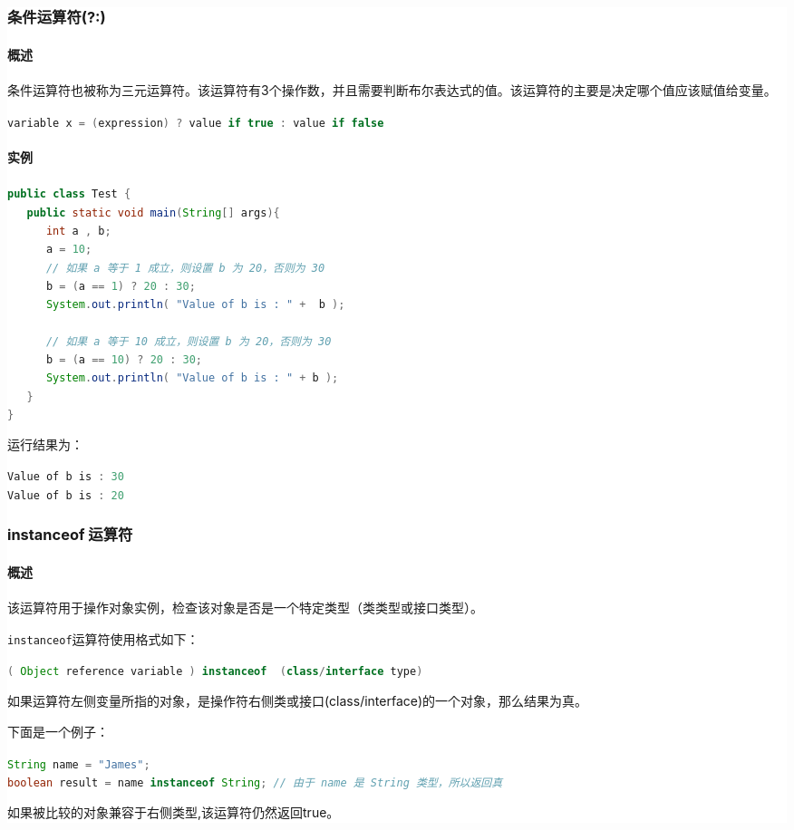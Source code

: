 ### 条件运算符(?:)

#### 概述

条件运算符也被称为三元运算符。该运算符有3个操作数，并且需要判断布尔表达式的值。该运算符的主要是决定哪个值应该赋值给变量。

```java
variable x = (expression) ? value if true : value if false
```

#### 实例

```java
public class Test {
   public static void main(String[] args){
      int a , b;
      a = 10;
      // 如果 a 等于 1 成立，则设置 b 为 20，否则为 30
      b = (a == 1) ? 20 : 30;
      System.out.println( "Value of b is : " +  b );
 
      // 如果 a 等于 10 成立，则设置 b 为 20，否则为 30
      b = (a == 10) ? 20 : 30;
      System.out.println( "Value of b is : " + b );
   }
}
```

运行结果为：

```java
Value of b is : 30
Value of b is : 20
```

### instanceof 运算符

#### 概述

该运算符用于操作对象实例，检查该对象是否是一个特定类型（类类型或接口类型）。

`instanceof`运算符使用格式如下：

```java
( Object reference variable ) instanceof  (class/interface type)
```

如果运算符左侧变量所指的对象，是操作符右侧类或接口(class/interface)的一个对象，那么结果为真。

下面是一个例子：

```java
String name = "James";
boolean result = name instanceof String; // 由于 name 是 String 类型，所以返回真
```

如果被比较的对象兼容于右侧类型,该运算符仍然返回true。

